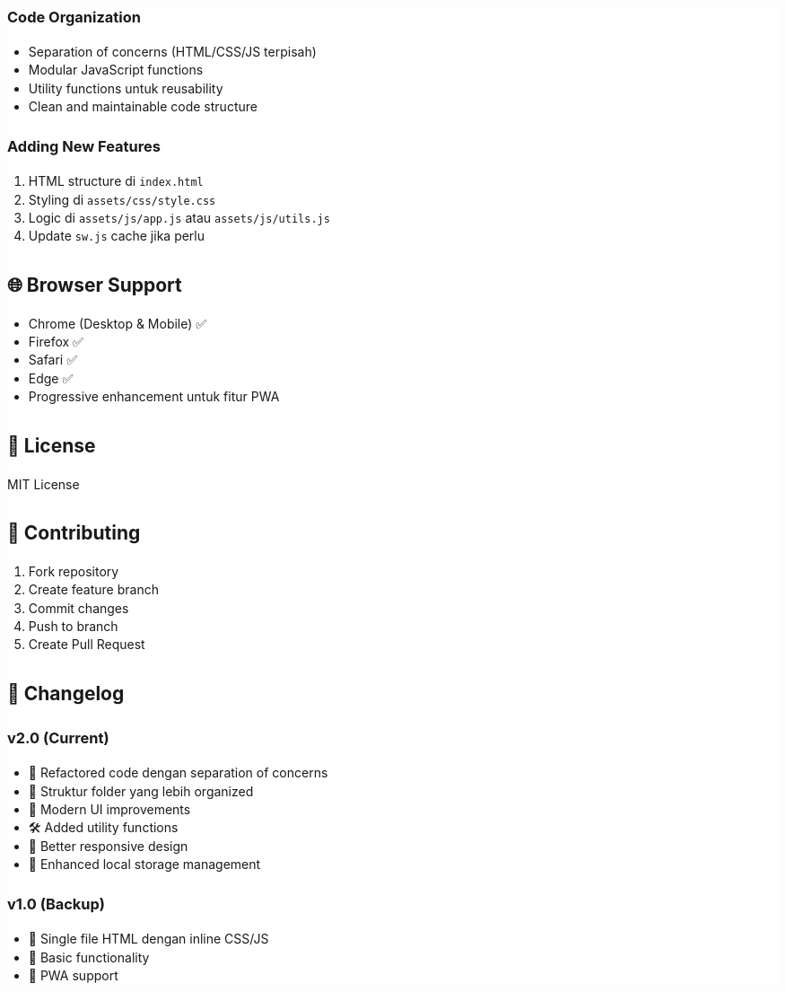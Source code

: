### Code Organization

- Separation of concerns (HTML/CSS/JS terpisah)
- Modular JavaScript functions
- Utility functions untuk reusability
- Clean and maintainable code structure

### Adding New Features

1. HTML structure di `index.html`
2. Styling di `assets/css/style.css`
3. Logic di `assets/js/app.js` atau `assets/js/utils.js`
4. Update `sw.js` cache jika perlu

## 🌐 Browser Support

- Chrome (Desktop & Mobile) ✅
- Firefox ✅
- Safari ✅
- Edge ✅
- Progressive enhancement untuk fitur PWA

## 📄 License

MIT License

## 🤝 Contributing

1. Fork repository
2. Create feature branch
3. Commit changes
4. Push to branch
5. Create Pull Request

## 📝 Changelog

### v2.0 (Current)

- 🔄 Refactored code dengan separation of concerns
- 📁 Struktur folder yang lebih organized
- 🎨 Modern UI improvements
- 🛠️ Added utility functions
- 📱 Better responsive design
- 💾 Enhanced local storage management

### v1.0 (Backup)

- 📄 Single file HTML dengan inline CSS/JS
- 🔧 Basic functionality
- 📱 PWA support
